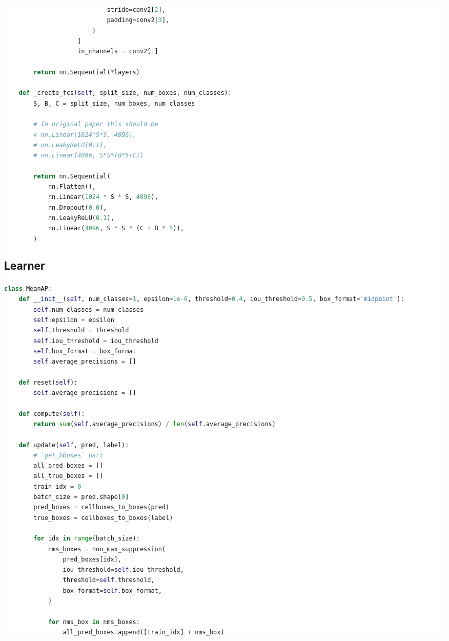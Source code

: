 ``` python
                            stride=conv2[2],
                            padding=conv2[3],
                        )
                    ]
                    in_channels = conv2[1]

        return nn.Sequential(*layers)

    def _create_fcs(self, split_size, num_boxes, num_classes):
        S, B, C = split_size, num_boxes, num_classes

        # In original paper this should be
        # nn.Linear(1024*S*S, 4096),
        # nn.LeakyReLU(0.1),
        # nn.Linear(4096, S*S*(B*5+C))

        return nn.Sequential(
            nn.Flatten(),
            nn.Linear(1024 * S * S, 4096),
            nn.Dropout(0.0),
            nn.LeakyReLU(0.1),
            nn.Linear(4096, S * S * (C + B * 5)),
        )
```

## Learner

``` python
class MeanAP:
    def __init__(self, num_classes=1, epsilon=1e-6, threshold=0.4, iou_threshold=0.5, box_format='midpoint'):
        self.num_classes = num_classes
        self.epsilon = epsilon
        self.threshold = threshold
        self.iou_threshold = iou_threshold
        self.box_format = box_format
        self.average_precisions = []
    
    def reset(self):
        self.average_precisions = []
    
    def compute(self):
        return sum(self.average_precisions) / len(self.average_precisions)
    
    def update(self, pred, label):
        # `get_bboxes` part
        all_pred_boxes = []
        all_true_boxes = []
        train_idx = 0
        batch_size = pred.shape[0]
        pred_boxes = cellboxes_to_boxes(pred)
        true_boxes = cellboxes_to_boxes(label)
        
        for idx in range(batch_size):
            nms_boxes = non_max_suppression(
                pred_boxes[idx],
                iou_threshold=self.iou_threshold,
                threshold=self.threshold,
                box_format=self.box_format,
            )

            for nms_box in nms_boxes:
                all_pred_boxes.append([train_idx] + nms_box)
```